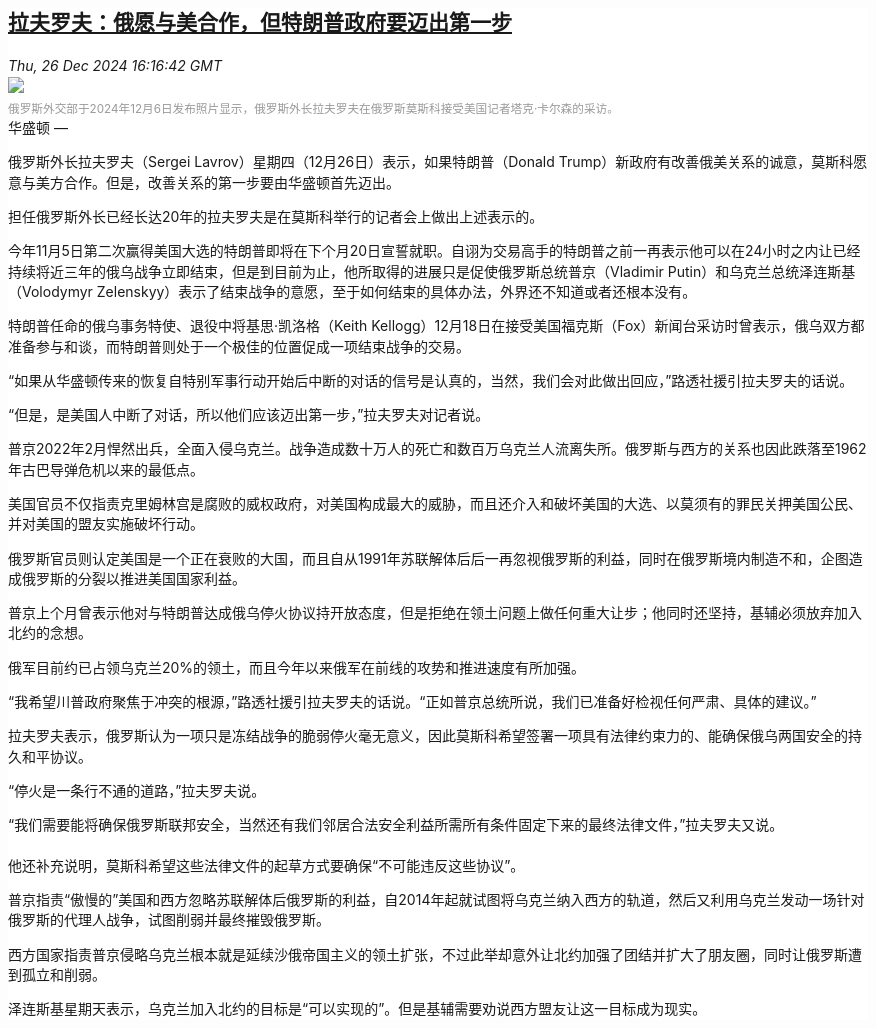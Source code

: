 
[拉夫罗夫：俄愿与美合作，但特朗普政府要迈出第一步](https://www.voachinese.com/a/russia-it-s-up-to-trump-team-to-make-first-move-to-improve-ties-20241226/7914538.html)
------

<div><i>Thu, 26 Dec 2024 16:16:42 GMT</i></div><img src="https://images.weserv.nl?url=gdb.voanews.com/0538622d-044f-41c9-b7b4-b75dd68d0f80_cx0_cy2_cw0_r1_s_w900.jpg" width="100%"><div><small style="color: #999;">俄罗斯外交部于2024年12月6日发布照片显示，俄罗斯外长拉夫罗夫在俄罗斯莫斯科接受美国记者塔克·卡尔森的采访。</small></div>华盛顿 — <p>俄罗斯外长拉夫罗夫（Sergei Lavrov）星期四（12月26日）表示，如果特朗普（Donald Trump）新政府有改善俄美关系的诚意，莫斯科愿意与美方合作。但是，改善关系的第一步要由华盛顿首先迈出。</p><p>担任俄罗斯外长已经长达20年的拉夫罗夫是在莫斯科举行的记者会上做出上述表示的。</p><p>今年11月5日第二次赢得美国大选的特朗普即将在下个月20日宣誓就职。自诩为交易高手的特朗普之前一再表示他可以在24小时之内让已经持续将近三年的俄乌战争立即结束，但是到目前为止，他所取得的进展只是促使俄罗斯总统普京（Vladimir Putin）和乌克兰总统泽连斯基（Volodymyr Zelenskyy）表示了结束战争的意愿，至于如何结束的具体办法，外界还不知道或者还根本没有。</p><p>特朗普任命的俄乌事务特使、退役中将基思·凯洛格（Keith Kellogg）12月18日在接受美国福克斯（Fox）新闻台采访时曾表示，俄乌双方都准备参与和谈，而特朗普则处于一个极佳的位置促成一项结束战争的交易。</p><p>“如果从华盛顿传来的恢复自特别军事行动开始后中断的对话的信号是认真的，当然，我们会对此做出回应，”路透社援引拉夫罗夫的话说。</p><p>“但是，是美国人中断了对话，所以他们应该迈出第一步，”拉夫罗夫对记者说。</p><p>普京2022年2月悍然出兵，全面入侵乌克兰。战争造成数十万人的死亡和数百万乌克兰人流离失所。俄罗斯与西方的关系也因此跌落至1962年古巴导弹危机以来的最低点。</p><p>美国官员不仅指责克里姆林宫是腐败的威权政府，对美国构成最大的威胁，而且还介入和破坏美国的大选、以莫须有的罪民关押美国公民、并对美国的盟友实施破坏行动。</p><p>俄罗斯官员则认定美国是一个正在衰败的大国，而且自从1991年苏联解体后后一再忽视俄罗斯的利益，同时在俄罗斯境内制造不和，企图造成俄罗斯的分裂以推进美国国家利益。</p><a href="/a/7838649.html"></a><p>普京上个月曾表示他对与特朗普达成俄乌停火协议持开放态度，但是拒绝在领土问题上做任何重大让步；他同时还坚持，基辅必须放弃加入北约的念想。</p><p>俄军目前约已占领乌克兰20%的领土，而且今年以来俄军在前线的攻势和推进速度有所加强。</p><p>“我希望川普政府聚焦于冲突的根源，”路透社援引拉夫罗夫的话说。“正如普京总统所说，我们已准备好检视任何严肃、具体的建议。”</p><p>拉夫罗夫表示，俄罗斯认为一项只是冻结战争的脆弱停火毫无意义，因此莫斯科希望签署一项具有法律约束力的、能确保俄乌两国安全的持久和平协议。</p><p>“停火是一条行不通的道路，”拉夫罗夫说。</p><p>“我们需要能将确保俄罗斯联邦安全，当然还有我们邻居合法安全利益所需所有条件固定下来的最终法律文件，”拉夫罗夫又说。<br /><br />他还补充说明，莫斯科希望这些法律文件的起草方式要确保“不可能违反这些协议”。</p><p>普京指责“傲慢的”美国和西方忽略苏联解体后俄罗斯的利益，自2014年起就试图将乌克兰纳入西方的轨道，然后又利用乌克兰发动一场针对俄罗斯的代理人战争，试图削弱并最终摧毁俄罗斯。</p><p>西方国家指责普京侵略乌克兰根本就是延续沙俄帝国主义的领土扩张，不过此举却意外让北约加强了团结并扩大了朋友圈，同时让俄罗斯遭到孤立和削弱。</p><p>泽连斯基星期天表示，乌克兰加入北约的目标是“可以实现的”。但是基辅需要劝说西方盟友让这一目标成为现实。</p>
